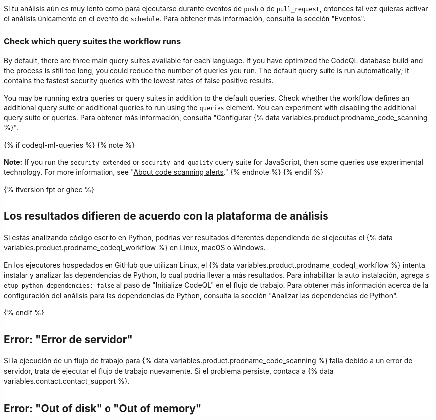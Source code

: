 Si tu análisis aún es muy lento como para ejecutarse durante eventos de `push` o de `pull_request`, entonces tal vez quieras activar el análisis únicamente en el evento de `schedule`. Para obtener más información, consulta la sección "[Eventos](/actions/learn-github-actions/introduction-to-github-actions#events)".

### Check which query suites the workflow runs

By default, there are three main query suites available for each language. If you have optimized the CodeQL database build and the process is still too long, you could reduce the number of queries you run. The default query suite is run automatically; it contains the fastest security queries with the lowest rates of false positive results.

You may be running extra queries or query suites in addition to the default queries. Check whether the workflow defines an additional query suite or additional queries to run using the `queries` element. You can experiment with disabling the additional query suite or queries. Para obtener más información, consulta "[Configurar {% data variables.product.prodname_code_scanning %}](/code-security/code-scanning/automatically-scanning-your-code-for-vulnerabilities-and-errors/configuring-code-scanning#using-queries-in-ql-packs)".

{% if codeql-ml-queries %}
{% note %}

**Note:** If you run the `security-extended` or `security-and-quality` query suite for JavaScript, then some queries use experimental technology. For more information, see "[About code scanning alerts](/code-security/code-scanning/automatically-scanning-your-code-for-vulnerabilities-and-errors/about-code-scanning-alerts#about-experimental-alerts)."
{% endnote %}
{% endif %}

{% ifversion fpt or ghec %}
## Los resultados difieren de acuerdo con la plataforma de análisis

Si estás analizando código escrito en Python, podrías ver resultados diferentes dependiendo de si ejecutas el {% data variables.product.prodname_codeql_workflow %} en Linux, macOS o Windows.

En los ejecutores hospedados en GitHub que utilizan Linux, el {% data variables.product.prodname_codeql_workflow %} intenta instalar y analizar las dependencias de Python, lo cual podría llevar a más resultados. Para inhabilitar la auto instalación, agrega `setup-python-dependencies: false` al paso de "Initialize CodeQL" en el flujo de trabajo. Para obtener más información acerca de la configuración del análisis para las dependencias de Python, consulta la sección "[Analizar las dependencias de Python](/code-security/secure-coding/configuring-code-scanning#analyzing-python-dependencies)".

{% endif %}

## Error: "Error de servidor"

Si la ejecución de un flujo de trabajo para {% data variables.product.prodname_code_scanning %} falla debido a un error de servidor, trata de ejecutar el flujo de trabajo nuevamente. Si el problema persiste, contaca a {% data variables.contact.contact_support %}.

## Error: "Out of disk" o "Out of memory"
